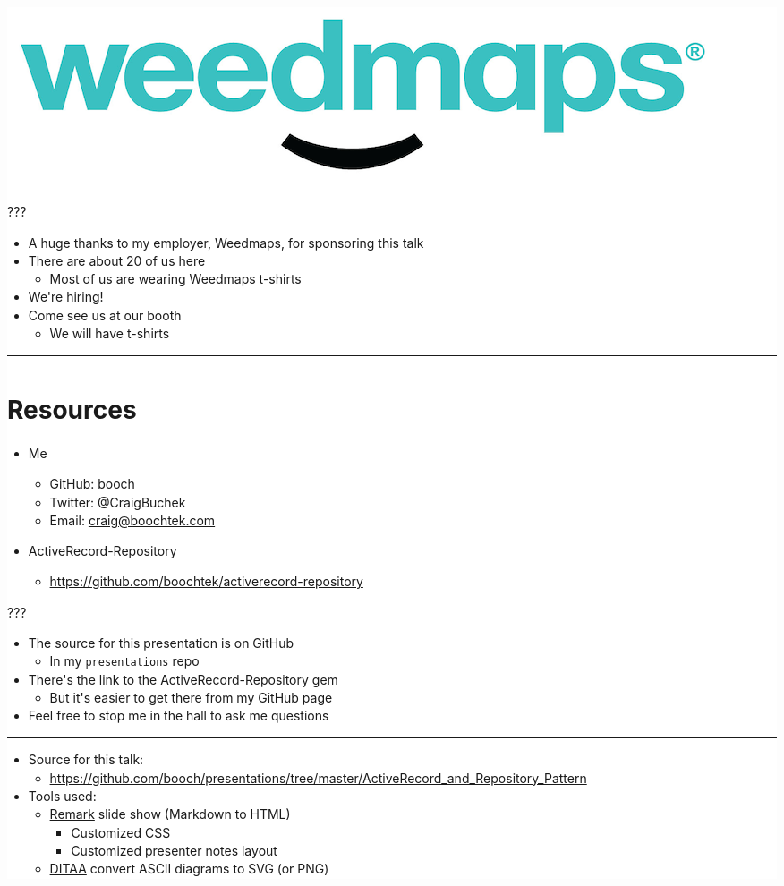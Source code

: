 ![Weedmaps logo](images/Weedmaps.png)

???

* A huge thanks to my employer, Weedmaps, for sponsoring this talk
* There are about 20 of us here
    * Most of us are wearing Weedmaps t-shirts
* We're hiring!
* Come see us at our booth
    * We will have t-shirts

---

# Resources

* Me
    * GitHub: booch
    * Twitter: @CraigBuchek
    * Email: craig@boochtek.com


* ActiveRecord-Repository
    * https://github.com/boochtek/activerecord-repository

???

* The source for this presentation is on GitHub
    * In my `presentations` repo
* There's the link to the ActiveRecord-Repository gem
    * But it's easier to get there from my GitHub page
* Feel free to stop me in the hall to ask me questions

-----

* Source for this talk:
    * https://github.com/booch/presentations/tree/master/ActiveRecord_and_Repository_Pattern
* Tools used:
    * [Remark][Remark] slide show (Markdown to HTML)
        * Customized CSS
        * Customized presenter notes layout
    * [DITAA][DITAA] convert ASCII diagrams to SVG (or PNG)


[PEAA]: https://martinfowler.com/books/eaa.html
[DDD]: http://dddcommunity.org/book/evans_2003/
[RubyConf2014]: https://booch.github.io/presentations/ruby_idioms/slides.htm
[RubyConf2015]: https://booch.github.io/presentations/Ruby_Preserves/slides.html
[Ruby Module Builder Pattern]: https://dejimata.com/2017/5/20/the-ruby-module-builder-pattern
[includable-activerecord]: https://github.com/boochtek/includable-activerecord
[virtus]: https://github.com/solnic/virtus
[Squeel]: https://github.com/activerecord-hackery/squeel
[Code Climate - Class Methods]:  http://blog.codeclimate.com/blog/2012/11/14/why-ruby-class-methods-resist-refactoring/
[Remark]: http://remarkjs.com/
[DITAA]: http://ditaa.sourceforge.net/
[The Pragmatic Programmer]: https://pragprog.com/book/tpp/the-pragmatic-programmer
[Clean Architecture]: https://www.amazon.com/Clean-Architecture-Craftsmans-Software-Structure-ebook/dp/B075LRM681
[Clean Architecture blog article]: https://blog.cleancoder.com/uncle-bob/2012/08/13/the-clean-architecture.html
